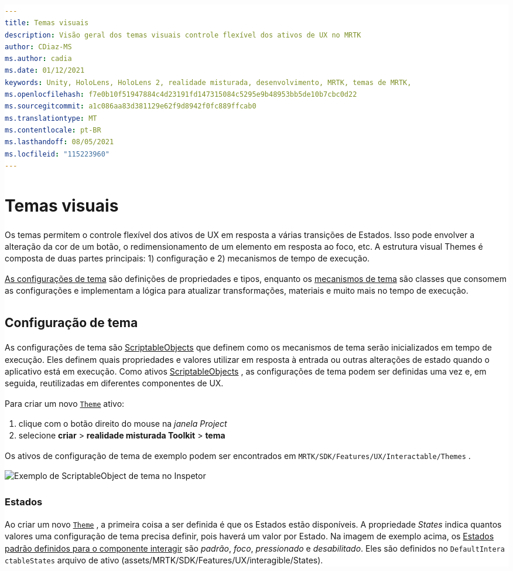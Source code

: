```yaml
---
title: Temas visuais
description: Visão geral dos temas visuais controle flexível dos ativos de UX no MRTK
author: CDiaz-MS
ms.author: cadia
ms.date: 01/12/2021
keywords: Unity, HoloLens, HoloLens 2, realidade misturada, desenvolvimento, MRTK, temas de MRTK,
ms.openlocfilehash: f7e0b10f51947884c4d23191fd147315084c5295e9b48953bb5de10b7cbc0d22
ms.sourcegitcommit: a1c086aa83d381129e62f9d8942f0fc889ffcab0
ms.translationtype: MT
ms.contentlocale: pt-BR
ms.lasthandoff: 08/05/2021
ms.locfileid: "115223960"
---
```

# <a name="visual-themes"></a>Temas visuais

Os temas permitem o controle flexível dos ativos de UX em resposta a várias transições de Estados. Isso pode envolver a alteração da cor de um botão, o redimensionamento de um elemento em resposta ao foco, etc. A estrutura visual Themes é composta de duas partes principais: 1) configuração e 2) mecanismos de tempo de execução.

[As configurações de tema](#theme-configuration) são definições de propriedades e tipos, enquanto os [mecanismos de tema](#theme-engines) são classes que consomem as configurações e implementam a lógica para atualizar transformações, materiais e muito mais no tempo de execução.

## <a name="theme-configuration"></a>Configuração de tema

As configurações de tema são [ScriptableObjects](https://docs.unity3d.com/Manual/class-ScriptableObject.html) que definem como os mecanismos de tema serão inicializados em tempo de execução. Eles definem quais propriedades e valores utilizar em resposta à entrada ou outras alterações de estado quando o aplicativo está em execução. Como ativos [ScriptableObjects](https://docs.unity3d.com/Manual/class-ScriptableObject.html) , as configurações de tema podem ser definidas uma vez e, em seguida, reutilizadas em diferentes componentes de UX.

Para criar um novo [`Theme`](xref:Microsoft.MixedReality.Toolkit.UI.Theme) ativo:

1) clique com o botão direito do mouse na *janela Project*
1) selecione **criar**  >  **realidade misturada Toolkit**  >  **tema**

Os ativos de configuração de tema de exemplo podem ser encontrados em `MRTK/SDK/Features/UX/Interactable/Themes` .

![Exemplo de ScriptableObject de tema no Inspetor](../images/visual-themes/ThemeInspectorExample.png)

### <a name="states"></a>Estados

Ao criar um novo [`Theme`](xref:Microsoft.MixedReality.Toolkit.UI.Theme) , a primeira coisa a ser definida é que os Estados estão disponíveis. A propriedade *States* indica quantos valores uma configuração de tema precisa definir, pois haverá um valor por Estado. Na imagem de exemplo acima, os [Estados padrão definidos para o componente interagir](interactable.md#general-input-settings) são *padrão*, *foco*, *pressionado* e *desabilitado*. Eles são definidos no `DefaultInteractableStates` arquivo de ativo (assets/MRTK/SDK/Features/UX/interagible/States).
